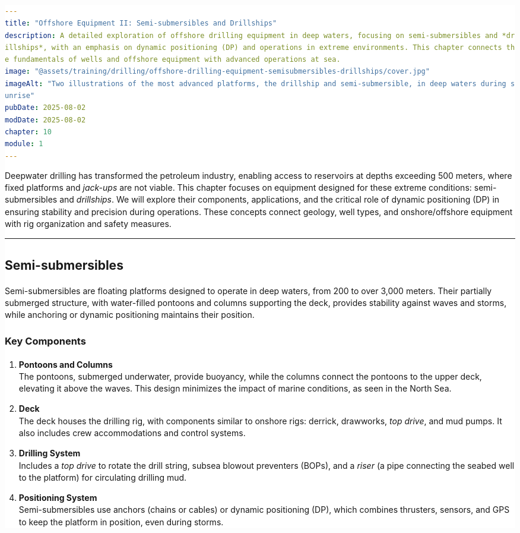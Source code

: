 ```yaml
---
title: "Offshore Equipment II: Semi-submersibles and Drillships"
description: A detailed exploration of offshore drilling equipment in deep waters, focusing on semi-submersibles and *drillships*, with an emphasis on dynamic positioning (DP) and operations in extreme environments. This chapter connects the fundamentals of wells and offshore equipment with advanced operations at sea.
image: "@assets/training/drilling/offshore-drilling-equipment-semisubmersibles-drillships/cover.jpg"
imageAlt: "Two illustrations of the most advanced platforms, the drillship and semi-submersible, in deep waters during sunrise"
pubDate: 2025-08-02
modDate: 2025-08-02
chapter: 10
module: 1
---
```


Deepwater drilling has transformed the petroleum industry, enabling access to reservoirs at depths exceeding 500 meters, where fixed platforms and *jack-ups* are not viable. This chapter focuses on equipment designed for these extreme conditions: semi-submersibles and *drillships*. We will explore their components, applications, and the critical role of dynamic positioning (DP) in ensuring stability and precision during operations. These concepts connect geology, well types, and onshore/offshore equipment with rig organization and safety measures.

---

## Semi-submersibles

Semi-submersibles are floating platforms designed to operate in deep waters, from 200 to over 3,000 meters. Their partially submerged structure, with water-filled pontoons and columns supporting the deck, provides stability against waves and storms, while anchoring or dynamic positioning maintains their position.

### Key Components

1. **Pontoons and Columns**  
   The pontoons, submerged underwater, provide buoyancy, while the columns connect the pontoons to the upper deck, elevating it above the waves. This design minimizes the impact of marine conditions, as seen in the North Sea.

2. **Deck**  
   The deck houses the drilling rig, with components similar to onshore rigs: derrick, drawworks, *top drive*, and mud pumps. It also includes crew accommodations and control systems.

3. **Drilling System**  
   Includes a *top drive* to rotate the drill string, subsea blowout preventers (BOPs), and a *riser* (a pipe connecting the seabed well to the platform) for circulating drilling mud.

4. **Positioning System**  
   Semi-submersibles use anchors (chains or cables) or dynamic positioning (DP), which combines thrusters, sensors, and GPS to keep the platform in position, even during storms.
